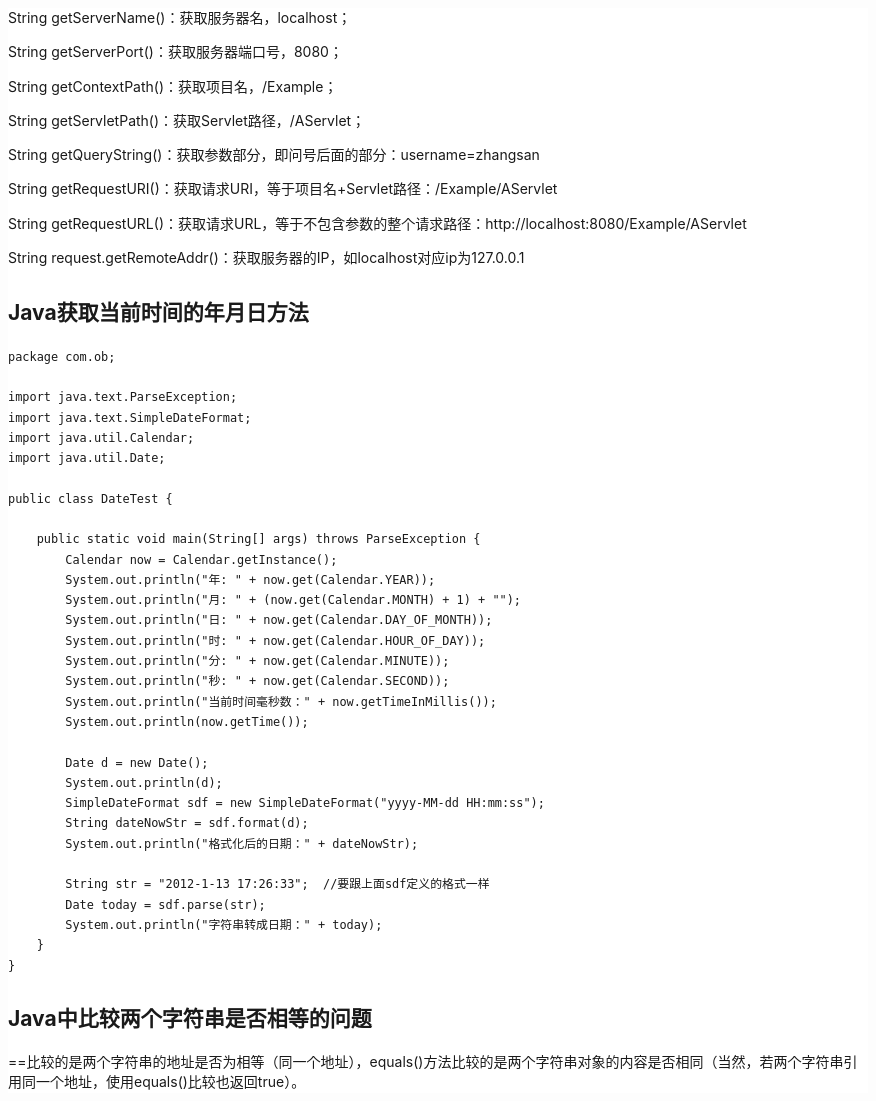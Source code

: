String getServerName()：获取服务器名，localhost；

String getServerPort()：获取服务器端口号，8080；

String getContextPath()：获取项目名，/Example；

String getServletPath()：获取Servlet路径，/AServlet；

String getQueryString()：获取参数部分，即问号后面的部分：username=zhangsan

String getRequestURI()：获取请求URI，等于项目名+Servlet路径：/Example/AServlet

String getRequestURL()：获取请求URL，等于不包含参数的整个请求路径：http://localhost:8080/Example/AServlet

String request.getRemoteAddr()：获取服务器的IP，如localhost对应ip为127.0.0.1


## Java获取当前时间的年月日方法
```
package com.ob;  
  
import java.text.ParseException;  
import java.text.SimpleDateFormat;  
import java.util.Calendar;  
import java.util.Date;  
  
public class DateTest {  
  
    public static void main(String[] args) throws ParseException {  
        Calendar now = Calendar.getInstance();  
        System.out.println("年: " + now.get(Calendar.YEAR));  
        System.out.println("月: " + (now.get(Calendar.MONTH) + 1) + "");  
        System.out.println("日: " + now.get(Calendar.DAY_OF_MONTH));  
        System.out.println("时: " + now.get(Calendar.HOUR_OF_DAY));  
        System.out.println("分: " + now.get(Calendar.MINUTE));  
        System.out.println("秒: " + now.get(Calendar.SECOND));  
        System.out.println("当前时间毫秒数：" + now.getTimeInMillis());  
        System.out.println(now.getTime());  
  
        Date d = new Date();  
        System.out.println(d);  
        SimpleDateFormat sdf = new SimpleDateFormat("yyyy-MM-dd HH:mm:ss");  
        String dateNowStr = sdf.format(d);  
        System.out.println("格式化后的日期：" + dateNowStr);  
          
        String str = "2012-1-13 17:26:33";  //要跟上面sdf定义的格式一样  
        Date today = sdf.parse(str);  
        System.out.println("字符串转成日期：" + today);  
    }  
}  
```

## Java中比较两个字符串是否相等的问题
==比较的是两个字符串的地址是否为相等（同一个地址），equals()方法比较的是两个字符串对象的内容是否相同（当然，若两个字符串引用同一个地址，使用equals()比较也返回true）。
